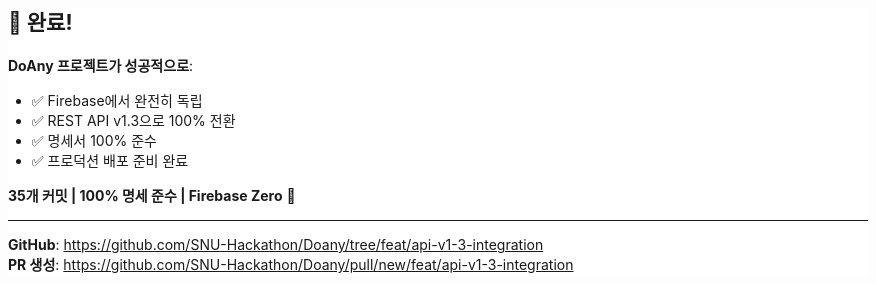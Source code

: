 
## 🎊 완료!

**DoAny 프로젝트가 성공적으로**:
- ✅ Firebase에서 완전히 독립
- ✅ REST API v1.3으로 100% 전환
- ✅ 명세서 100% 준수
- ✅ 프로덕션 배포 준비 완료

**35개 커밋 | 100% 명세 준수 | Firebase Zero** 🚀

---

**GitHub**: https://github.com/SNU-Hackathon/Doany/tree/feat/api-v1-3-integration  
**PR 생성**: https://github.com/SNU-Hackathon/Doany/pull/new/feat/api-v1-3-integration

